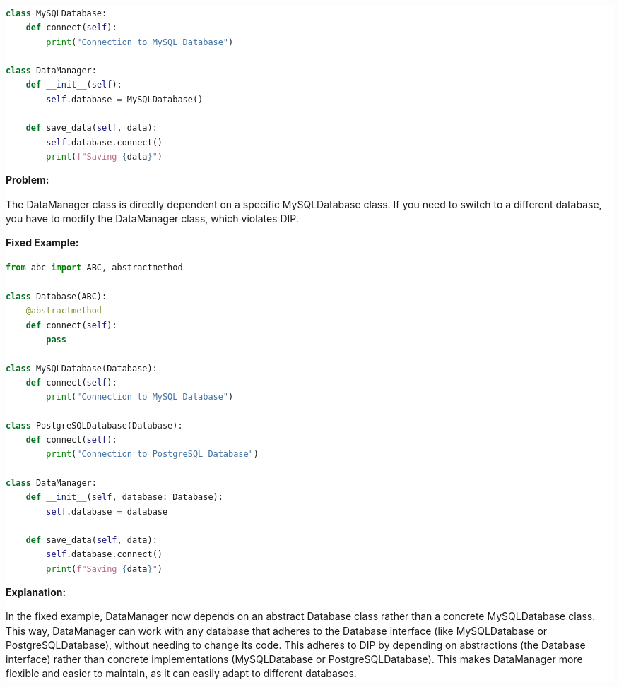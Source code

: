 ```python
class MySQLDatabase:
    def connect(self):
        print("Connection to MySQL Database")

class DataManager:
    def __init__(self):
        self.database = MySQLDatabase()

    def save_data(self, data):
        self.database.connect()
        print(f"Saving {data}")
```

**Problem:**

The DataManager class is directly dependent on a specific MySQLDatabase class. If you need to switch to a different database, you have to modify the DataManager class, which violates DIP.

**Fixed Example:**

```python
from abc import ABC, abstractmethod

class Database(ABC):
    @abstractmethod
    def connect(self):
        pass

class MySQLDatabase(Database):
    def connect(self):
        print("Connection to MySQL Database")

class PostgreSQLDatabase(Database):
    def connect(self):
        print("Connection to PostgreSQL Database")

class DataManager:
    def __init__(self, database: Database):
        self.database = database

    def save_data(self, data):
        self.database.connect()
        print(f"Saving {data}")
```

**Explanation:**

In the fixed example, DataManager now depends on an abstract Database class rather than a concrete MySQLDatabase class. This way, DataManager can work with any database that adheres to the Database interface (like MySQLDatabase or PostgreSQLDatabase), without needing to change its code. This adheres to DIP by depending on abstractions (the Database interface) rather than concrete implementations (MySQLDatabase or PostgreSQLDatabase). This makes DataManager more flexible and easier to maintain, as it can easily adapt to different databases.
